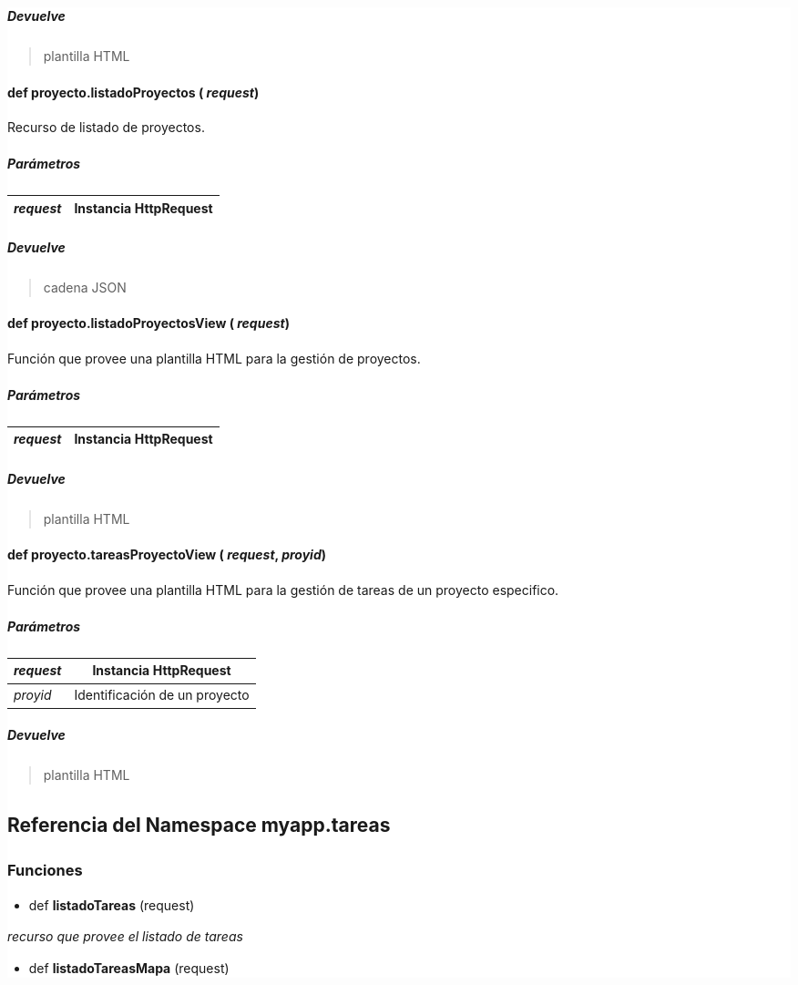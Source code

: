 
##### Devuelve

>   plantilla HTML

#### def proyecto.listadoProyectos ( *request*)

Recurso de listado de proyectos.

##### Parámetros

| *request* | Instancia HttpRequest |
|-----------|-----------------------|


##### Devuelve

>   cadena JSON

#### def proyecto.listadoProyectosView ( *request*)

Función que provee una plantilla HTML para la gestión de proyectos.

##### Parámetros

| *request* | Instancia HttpRequest |
|-----------|-----------------------|


##### Devuelve

>   plantilla HTML

#### def proyecto.tareasProyectoView ( *request*, *proyid*)

Función que provee una plantilla HTML para la gestión de tareas de un proyecto
especifico.

##### Parámetros

| *request* | Instancia HttpRequest         |
|-----------|-------------------------------|
| *proyid*  | Identificación de un proyecto |

##### Devuelve

>   plantilla HTML

Referencia del Namespace myapp.tareas
-------------------------------------

### Funciones

-   def **listadoTareas** (request)

*recurso que provee el listado de tareas*

-   def **listadoTareasMapa** (request)
